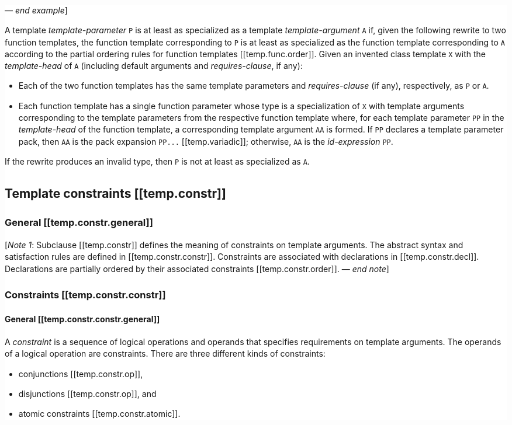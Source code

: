 — *end example*\]

A template *template-parameter* `P` is at least as specialized as a
template *template-argument* `A` if, given the following rewrite to two
function templates, the function template corresponding to `P` is at
least as specialized as the function template corresponding to `A`
according to the partial ordering rules for function templates
[[temp.func.order]]. Given an invented class template `X` with the
*template-head* of `A` (including default arguments and
*requires-clause*, if any):

- Each of the two function templates has the same template parameters
  and *requires-clause* (if any), respectively, as `P` or `A`.

- Each function template has a single function parameter whose type is a
  specialization of `X` with template arguments corresponding to the
  template parameters from the respective function template where, for
  each template parameter `PP` in the *template-head* of the function
  template, a corresponding template argument `AA` is formed. If `PP`
  declares a template parameter pack, then `AA` is the pack expansion
  `PP...` [[temp.variadic]]; otherwise, `AA` is the *id-expression*
  `PP`.

If the rewrite produces an invalid type, then `P` is not at least as
specialized as `A`.

## Template constraints <a id="temp.constr">[[temp.constr]]</a>

### General <a id="temp.constr.general">[[temp.constr.general]]</a>

\[*Note 1*: Subclause [[temp.constr]] defines the meaning of constraints
on template arguments. The abstract syntax and satisfaction rules are
defined in [[temp.constr.constr]]. Constraints are associated with
declarations in [[temp.constr.decl]]. Declarations are partially ordered
by their associated constraints [[temp.constr.order]]. — *end note*\]

### Constraints <a id="temp.constr.constr">[[temp.constr.constr]]</a>

#### General <a id="temp.constr.constr.general">[[temp.constr.constr.general]]</a>

A *constraint* is a sequence of logical operations and operands that
specifies requirements on template arguments. The operands of a logical
operation are constraints. There are three different kinds of
constraints:

- conjunctions [[temp.constr.op]],

- disjunctions [[temp.constr.op]], and

- atomic constraints [[temp.constr.atomic]].
